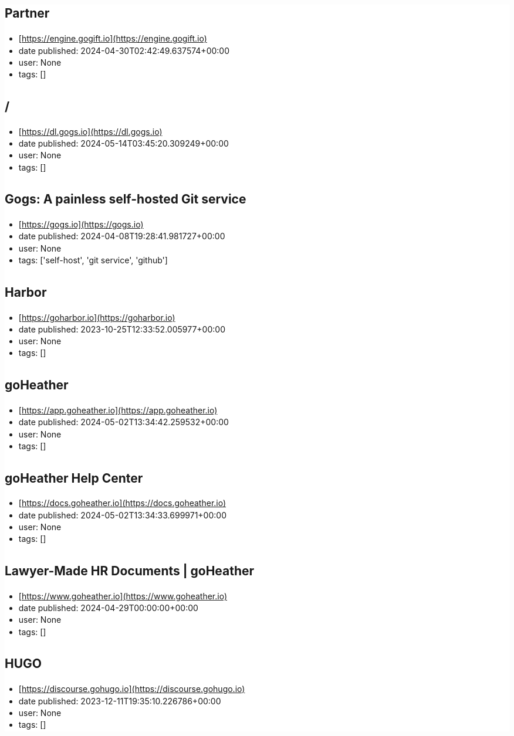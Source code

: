 ## Partner
 - [https://engine.gogift.io](https://engine.gogift.io)
 - date published: 2024-04-30T02:42:49.637574+00:00
 - user: None
 - tags: []

## /
 - [https://dl.gogs.io](https://dl.gogs.io)
 - date published: 2024-05-14T03:45:20.309249+00:00
 - user: None
 - tags: []

## Gogs: A painless self-hosted Git service
 - [https://gogs.io](https://gogs.io)
 - date published: 2024-04-08T19:28:41.981727+00:00
 - user: None
 - tags: ['self-host', 'git service', 'github']

## Harbor
 - [https://goharbor.io](https://goharbor.io)
 - date published: 2023-10-25T12:33:52.005977+00:00
 - user: None
 - tags: []

## goHeather
 - [https://app.goheather.io](https://app.goheather.io)
 - date published: 2024-05-02T13:34:42.259532+00:00
 - user: None
 - tags: []

## goHeather Help Center
 - [https://docs.goheather.io](https://docs.goheather.io)
 - date published: 2024-05-02T13:34:33.699971+00:00
 - user: None
 - tags: []

## Lawyer-Made HR Documents  | goHeather
 - [https://www.goheather.io](https://www.goheather.io)
 - date published: 2024-04-29T00:00:00+00:00
 - user: None
 - tags: []

## HUGO
 - [https://discourse.gohugo.io](https://discourse.gohugo.io)
 - date published: 2023-12-11T19:35:10.226786+00:00
 - user: None
 - tags: []

